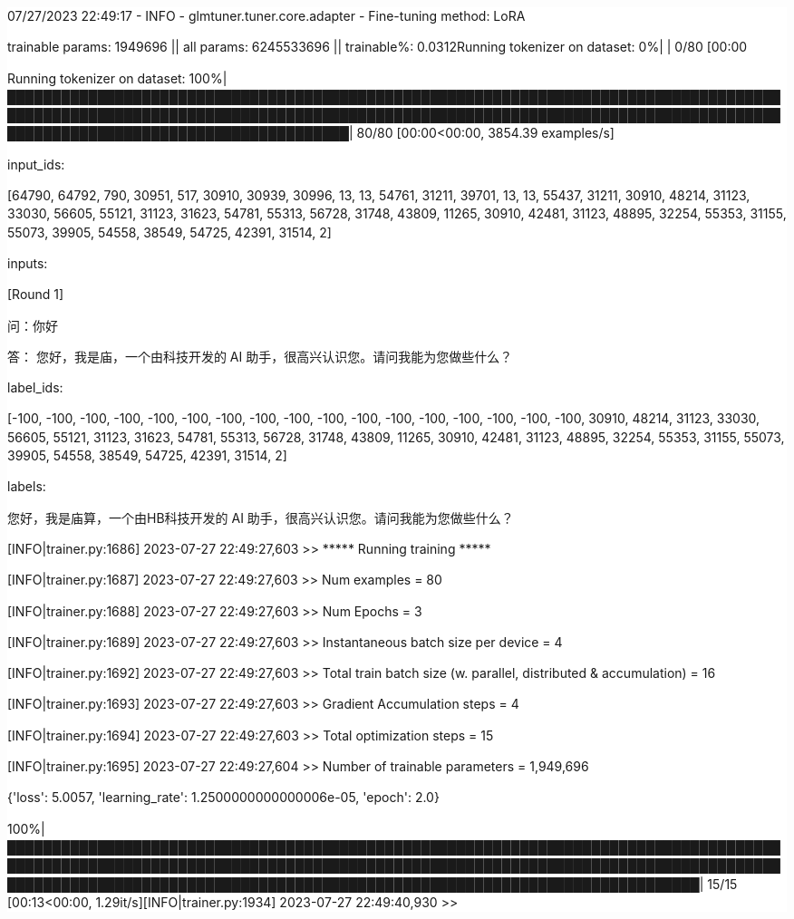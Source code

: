 07/27/2023 22:49:17 - INFO - glmtuner.tuner.core.adapter - Fine-tuning method: LoRA

trainable params: 1949696 || all params: 6245533696 || trainable%: 0.0312Running tokenizer on dataset:   0%|                                                                                                                                                                                                                             | 0/80 [00:00

Running tokenizer on dataset: 100%|██████████████████████████████████████████████████████████████████████████████████████████████████████████████████████████████████████████████████████████████████████████████████████████████████████████████████| 80/80 [00:00<00:00, 3854.39 examples/s]

input_ids:

[64790, 64792, 790, 30951, 517, 30910, 30939, 30996, 13, 13, 54761, 31211, 39701, 13, 13, 55437, 31211, 30910, 48214, 31123, 33030, 56605, 55121, 31123, 31623, 54781, 55313, 56728, 31748, 43809, 11265, 30910, 42481, 31123, 48895, 32254, 55353, 31155, 55073, 39905, 54558, 38549, 54725, 42391, 31514, 2]

inputs:

[Round 1]

问：你好

答： 您好，我是庙，一个由科技开发的 AI 助手，很高兴认识您。请问我能为您做些什么？

label_ids:

[-100, -100, -100, -100, -100, -100, -100, -100, -100, -100, -100, -100, -100, -100, -100, -100, -100, 30910, 48214, 31123, 33030, 56605, 55121, 31123, 31623, 54781, 55313, 56728, 31748, 43809, 11265, 30910, 42481, 31123, 48895, 32254, 55353, 31155, 55073, 39905, 54558, 38549, 54725, 42391, 31514, 2]

labels:

您好，我是庙算，一个由HB科技开发的 AI 助手，很高兴认识您。请问我能为您做些什么？

[INFO|trainer.py:1686] 2023-07-27 22:49:27,603 >> ***** Running training *****

[INFO|trainer.py:1687] 2023-07-27 22:49:27,603 >>   Num examples = 80

[INFO|trainer.py:1688] 2023-07-27 22:49:27,603 >>   Num Epochs = 3

[INFO|trainer.py:1689] 2023-07-27 22:49:27,603 >>   Instantaneous batch size per device = 4

[INFO|trainer.py:1692] 2023-07-27 22:49:27,603 >>   Total train batch size (w. parallel, distributed & accumulation) = 16

[INFO|trainer.py:1693] 2023-07-27 22:49:27,603 >>   Gradient Accumulation steps = 4

[INFO|trainer.py:1694] 2023-07-27 22:49:27,603 >>   Total optimization steps = 15

[INFO|trainer.py:1695] 2023-07-27 22:49:27,604 >>   Number of trainable parameters = 1,949,696

{'loss': 5.0057, 'learning_rate': 1.2500000000000006e-05, 'epoch': 2.0}

100%|█████████████████████████████████████████████████████████████████████████████████████████████████████████████████████████████████████████████████████████████████████████████████████████████████████████████████████████████████████████████████████████| 15/15 [00:13<00:00,  1.29it/s][INFO|trainer.py:1934] 2023-07-27 22:49:40,930 >>
